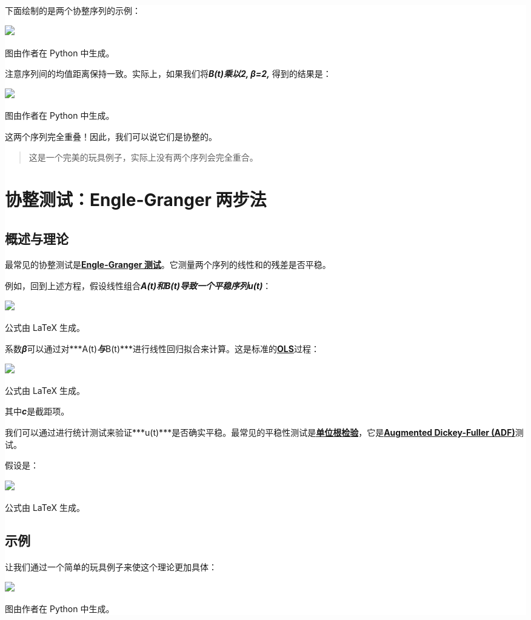 下面绘制的是两个协整序列的示例：

![](../Images/2676ac3d3fe1d2c45a9404c0129c0c83.png)

图由作者在 Python 中生成。

注意序列间的均值距离保持一致。实际上，如果我们将***B(t)***乘以***2, β=2,*** 得到的结果是：

![](../Images/a760e29ecd3ba11696ee3dad4cb30063.png)

图由作者在 Python 中生成。

这两个序列完全重叠！因此，我们可以说它们是协整的。

> 这是一个完美的玩具例子，实际上没有两个序列会完全重合。

# 协整测试：Engle-Granger 两步法

## 概述与理论

最常见的协整测试是[**Engle-Granger 测试**](https://en.wikipedia.org/wiki/Error_correction_model#Engle_and_Granger_2-step_approach)。它测量两个序列的线性和的残差是否平稳。

例如，回到上述方程，假设线性组合***A(t)***和***B(t)***导致一个平稳序列***u(t)***：

![](../Images/69ffff37f354a376c1bc86a4d10258e5.png)

公式由 LaTeX 生成。

系数***β***可以通过对***A(t)***与***B(t)***进行线性回归拟合来计算。这是标准的[**OLS**](https://en.wikipedia.org/wiki/Ordinary_least_squares)过程：

![](../Images/146c95930c727f87267c815c8279f1bf.png)

公式由 LaTeX 生成。

其中***c***是截距项。

我们可以通过进行统计测试来验证***u(t)***是否确实平稳。最常见的平稳性测试是[**单位根检验**](https://en.wikipedia.org/wiki/Unit_root_test)，它是[**Augmented Dickey-Fuller (ADF)**](https://en.wikipedia.org/wiki/Augmented_Dickey%E2%80%93Fuller_test)测试。

假设是：

![](../Images/a2784e2027b12c4ef71af1b60692010b.png)

公式由 LaTeX 生成。

## 示例

让我们通过一个简单的玩具例子来使这个理论更加具体：

![](../Images/1f69fa27cac10358efae2b12ecb8562a.png)

图由作者在 Python 中生成。
